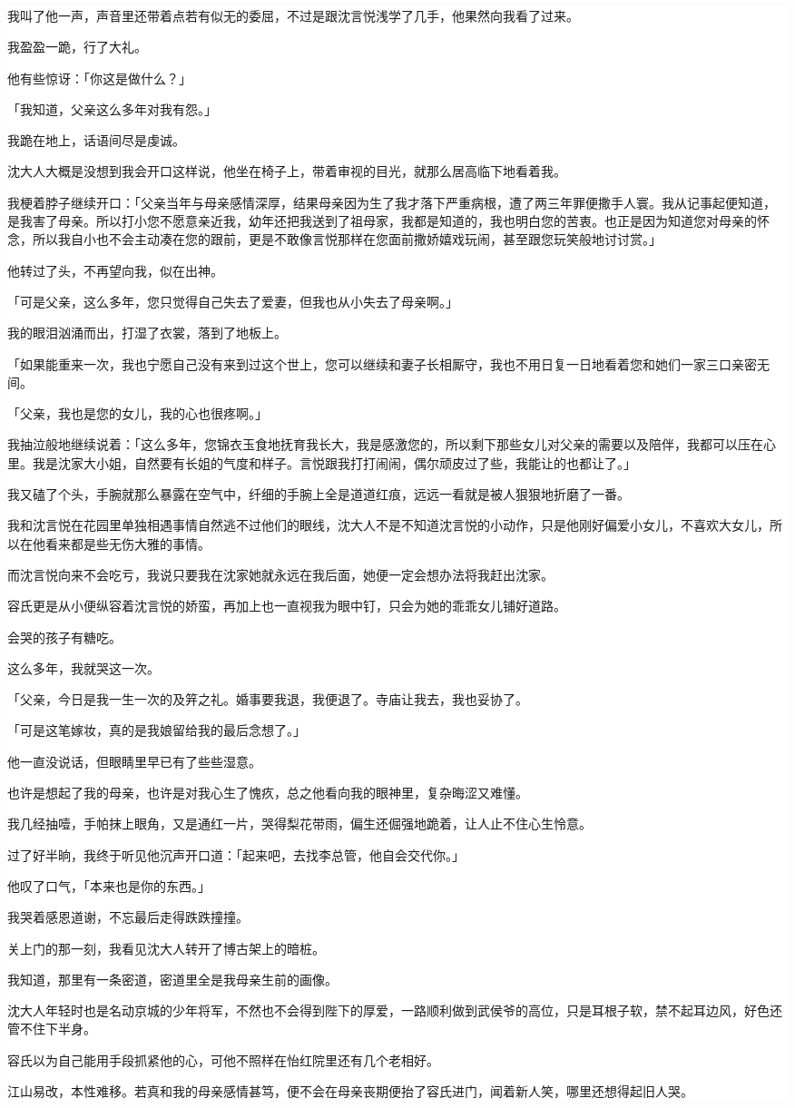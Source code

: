 我叫了他一声，声音里还带着点若有似无的委屈，不过是跟沈言悦浅学了几手，他果然向我看了过来。

我盈盈一跪，行了大礼。

他有些惊讶：「你这是做什么？」

「我知道，父亲这么多年对我有怨。」

我跪在地上，话语间尽是虔诚。

沈大人大概是没想到我会开口这样说，他坐在椅子上，带着审视的目光，就那么居高临下地看着我。

我梗着脖子继续开口：「父亲当年与母亲感情深厚，结果母亲因为生了我才落下严重病根，遭了两三年罪便撒手人寰。我从记事起便知道，是我害了母亲。所以打小您不愿意亲近我，幼年还把我送到了祖母家，我都是知道的，我也明白您的苦衷。也正是因为知道您对母亲的怀念，所以我自小也不会主动凑在您的跟前，更是不敢像言悦那样在您面前撒娇嬉戏玩闹，甚至跟您玩笑般地讨讨赏。」

他转过了头，不再望向我，似在出神。

「可是父亲，这么多年，您只觉得自己失去了爱妻，但我也从小失去了母亲啊。」

我的眼泪汹涌而出，打湿了衣裳，落到了地板上。

「如果能重来一次，我也宁愿自己没有来到过这个世上，您可以继续和妻子长相厮守，我也不用日复一日地看着您和她们一家三口亲密无间。

「父亲，我也是您的女儿，我的心也很疼啊。」

我抽泣般地继续说着：「这么多年，您锦衣玉食地抚育我长大，我是感激您的，所以剩下那些女儿对父亲的需要以及陪伴，我都可以压在心里。我是沈家大小姐，自然要有长姐的气度和样子。言悦跟我打打闹闹，偶尔顽皮过了些，我能让的也都让了。」

我又磕了个头，手腕就那么暴露在空气中，纤细的手腕上全是道道红痕，远远一看就是被人狠狠地折磨了一番。

我和沈言悦在花园里单独相遇事情自然逃不过他们的眼线，沈大人不是不知道沈言悦的小动作，只是他刚好偏爱小女儿，不喜欢大女儿，所以在他看来都是些无伤大雅的事情。

而沈言悦向来不会吃亏，我说只要我在沈家她就永远在我后面，她便一定会想办法将我赶出沈家。

容氏更是从小便纵容着沈言悦的娇蛮，再加上也一直视我为眼中钉，只会为她的乖乖女儿铺好道路。

会哭的孩子有糖吃。

这么多年，我就哭这一次。

「父亲，今日是我一生一次的及笄之礼。婚事要我退，我便退了。寺庙让我去，我也妥协了。

「可是这笔嫁妆，真的是我娘留给我的最后念想了。」

他一直没说话，但眼睛里早已有了些些湿意。

也许是想起了我的母亲，也许是对我心生了愧疚，总之他看向我的眼神里，复杂晦涩又难懂。

我几经抽噎，手帕抹上眼角，又是通红一片，哭得梨花带雨，偏生还倔强地跪着，让人止不住心生怜意。

过了好半晌，我终于听见他沉声开口道：「起来吧，去找李总管，他自会交代你。」

他叹了口气，「本来也是你的东西。」

我哭着感恩道谢，不忘最后走得跌跌撞撞。

关上门的那一刻，我看见沈大人转开了博古架上的暗桩。

我知道，那里有一条密道，密道里全是我母亲生前的画像。

沈大人年轻时也是名动京城的少年将军，不然也不会得到陛下的厚爱，一路顺利做到武侯爷的高位，只是耳根子软，禁不起耳边风，好色还管不住下半身。

容氏以为自己能用手段抓紧他的心，可他不照样在怡红院里还有几个老相好。

江山易改，本性难移。若真和我的母亲感情甚笃，便不会在母亲丧期便抬了容氏进门，闻着新人笑，哪里还想得起旧人哭。

